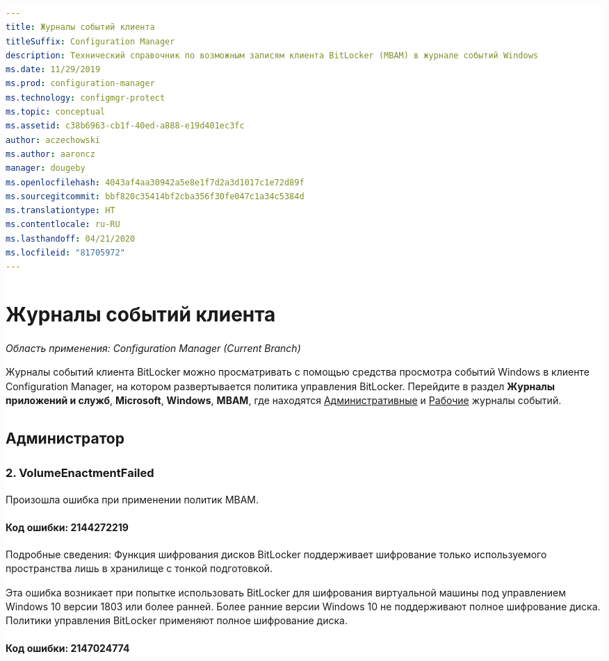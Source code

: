 ```yaml
---
title: Журналы событий клиента
titleSuffix: Configuration Manager
description: Технический справочник по возможным записям клиента BitLocker (MBAM) в журнале событий Windows
ms.date: 11/29/2019
ms.prod: configuration-manager
ms.technology: configmgr-protect
ms.topic: conceptual
ms.assetid: c38b6963-cb1f-40ed-a888-e19d401ec3fc
author: aczechowski
ms.author: aaroncz
manager: dougeby
ms.openlocfilehash: 4043af4aa30942a5e8e1f7d2a3d1017c1e72d89f
ms.sourcegitcommit: bbf820c35414bf2cba356f30fe047c1a34c5384d
ms.translationtype: HT
ms.contentlocale: ru-RU
ms.lasthandoff: 04/21/2020
ms.locfileid: "81705972"
---
```

# <a name="client-event-logs"></a>Журналы событий клиента

*Область применения: Configuration Manager (Current Branch)*



Журналы событий клиента BitLocker можно просматривать с помощью средства просмотра событий Windows в клиенте Configuration Manager, на котором развертывается политика управления BitLocker. Перейдите в раздел **Журналы приложений и служб**, **Microsoft**, **Windows**, **MBAM**, где находятся [Административные](#admin) и [Рабочие](#operational) журналы событий.

## <a name="admin"></a>Администратор

### <a name="2-volumeenactmentfailed"></a>2\. VolumeEnactmentFailed

Произошла ошибка при применении политик MBAM.

#### <a name="error-code--2144272219"></a>Код ошибки: 2144272219

Подробные сведения: Функция шифрования дисков BitLocker поддерживает шифрование только используемого пространства лишь в хранилище с тонкой подготовкой.

Эта ошибка возникает при попытке использовать BitLocker для шифрования виртуальной машины под управлением Windows 10 версии 1803 или более ранней. Более ранние версии Windows 10 не поддерживают полное шифрование диска. Политики управления BitLocker применяют полное шифрование диска.

#### <a name="error-code--2147024774"></a>Код ошибки: 2147024774
